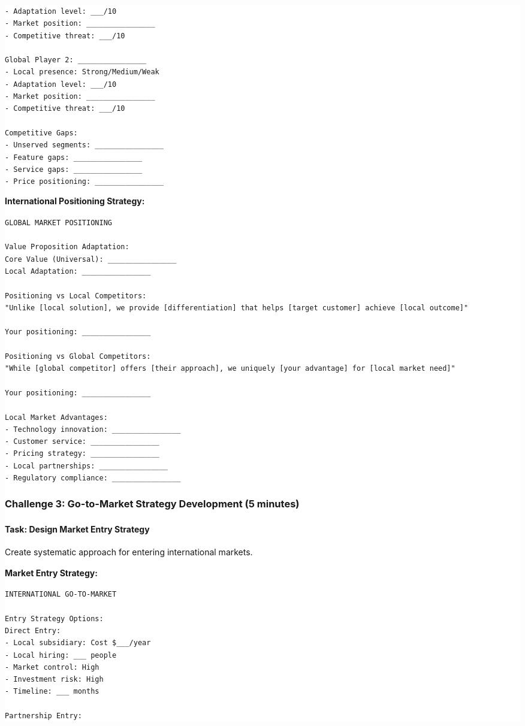 ```
- Adaptation level: ___/10
- Market position: ________________
- Competitive threat: ___/10

Global Player 2: ________________
- Local presence: Strong/Medium/Weak
- Adaptation level: ___/10
- Market position: ________________
- Competitive threat: ___/10

Competitive Gaps:
- Unserved segments: ________________
- Feature gaps: ________________
- Service gaps: ________________
- Price positioning: ________________
```

**International Positioning Strategy:**
```
GLOBAL MARKET POSITIONING

Value Proposition Adaptation:
Core Value (Universal): ________________
Local Adaptation: ________________

Positioning vs Local Competitors:
"Unlike [local solution], we provide [differentiation] that helps [target customer] achieve [local outcome]"

Your positioning: ________________

Positioning vs Global Competitors:
"While [global competitor] offers [their approach], we uniquely [your advantage] for [local market need]"

Your positioning: ________________

Local Market Advantages:
- Technology innovation: ________________
- Customer service: ________________
- Pricing strategy: ________________
- Local partnerships: ________________
- Regulatory compliance: ________________
```

### Challenge 3: Go-to-Market Strategy Development (5 minutes)

#### Task: Design Market Entry Strategy
Create systematic approach for entering international markets.

**Market Entry Strategy:**
```
INTERNATIONAL GO-TO-MARKET

Entry Strategy Options:
Direct Entry:
- Local subsidiary: Cost $___/year
- Local hiring: ___ people
- Market control: High
- Investment risk: High
- Timeline: ___ months

Partnership Entry:
```